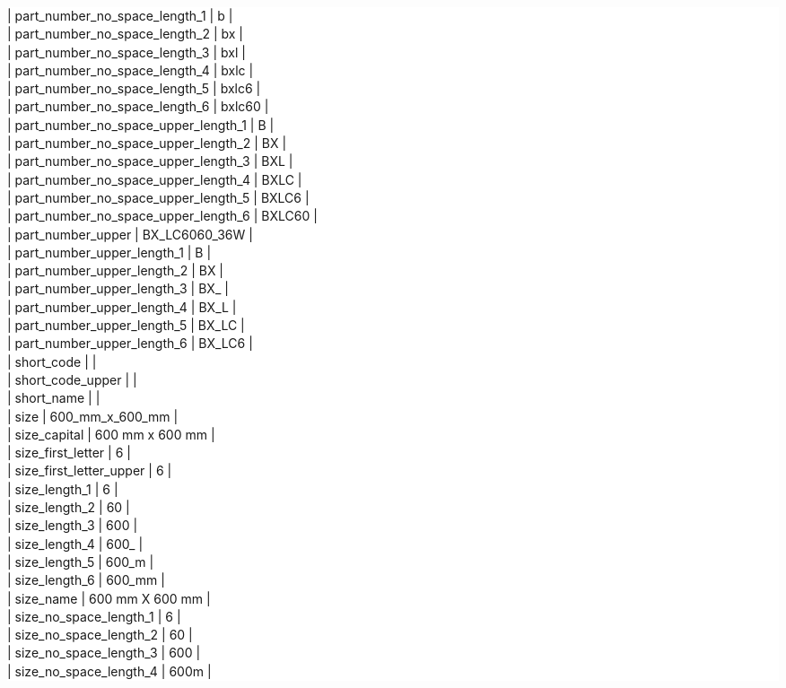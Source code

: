 | part_number_no_space_length_1 | b |  
| part_number_no_space_length_2 | bx |  
| part_number_no_space_length_3 | bxl |  
| part_number_no_space_length_4 | bxlc |  
| part_number_no_space_length_5 | bxlc6 |  
| part_number_no_space_length_6 | bxlc60 |  
| part_number_no_space_upper_length_1 | B |  
| part_number_no_space_upper_length_2 | BX |  
| part_number_no_space_upper_length_3 | BXL |  
| part_number_no_space_upper_length_4 | BXLC |  
| part_number_no_space_upper_length_5 | BXLC6 |  
| part_number_no_space_upper_length_6 | BXLC60 |  
| part_number_upper | BX_LC6060_36W |  
| part_number_upper_length_1 | B |  
| part_number_upper_length_2 | BX |  
| part_number_upper_length_3 | BX_ |  
| part_number_upper_length_4 | BX_L |  
| part_number_upper_length_5 | BX_LC |  
| part_number_upper_length_6 | BX_LC6 |  
| short_code |  |  
| short_code_upper |  |  
| short_name |  |  
| size | 600_mm_x_600_mm |  
| size_capital | 600 mm x 600 mm |  
| size_first_letter | 6 |  
| size_first_letter_upper | 6 |  
| size_length_1 | 6 |  
| size_length_2 | 60 |  
| size_length_3 | 600 |  
| size_length_4 | 600_ |  
| size_length_5 | 600_m |  
| size_length_6 | 600_mm |  
| size_name | 600 mm X 600 mm |  
| size_no_space_length_1 | 6 |  
| size_no_space_length_2 | 60 |  
| size_no_space_length_3 | 600 |  
| size_no_space_length_4 | 600m |  
